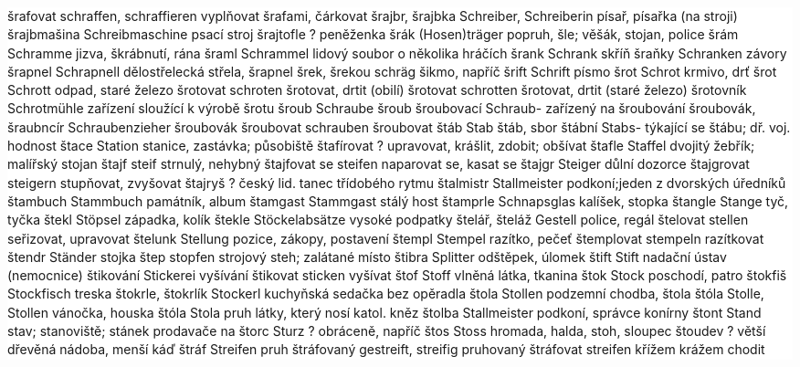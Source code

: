 šrafovat                    schraffen, schraffieren    vyplňovat šrafami, čárkovat
šrajbr, šrajbka        Schreiber, Schreiberin   písař, písařka (na stroji)
šrajbmašina            Schreibmaschine          psací stroj
šrajtofle              ?                        peněženka
šrák                   (Hosen)träger            popruh, šle; věšák, stojan, police
šrám                   Schramme                 jizva, škrábnutí, rána
šraml                  Schrammel                lidový soubor o několika hráčích
šrank                  Schrank                  skříň
šraňky                 Schranken                závory
šrapnel                Schrapnell               dělostřelecká střela, šrapnel
šrek, šrekou           schräg                   šikmo, napříč
šrift                  Schrift                  písmo
šrot                   Schrot                   krmivo, drť
šrot                   Schrott                  odpad, staré železo
šrotovat               schroten                 šrotovat, drtit (obilí)
šrotovat               schrotten                šrotovat, drtit (staré železo)
šrotovník              Schrotmühle              zařízení sloužící k výrobě šrotu
šroub                  Schraube                 šroub
šroubovací             Schraub-                 zařízený na šroubování
šroubovák, šraubncír   Schraubenzieher          šroubovák
šroubovat              schrauben                šroubovat
štáb                   Stab                     štáb, sbor
štábní                 Stabs-                   týkající se štábu; dř. voj. hodnost
štace                  Station                  stanice, zastávka; působiště
štafírovat             ?                        upravovat, krášlit, zdobit; obšívat
štafle                 Staffel                  dvojitý žebřík; malířský stojan
štajf                  steif                    strnulý, nehybný
štajfovat se           steifen                  naparovat se, kasat se
štajgr                 Steiger                  důlní dozorce
štajgrovat             steigern                 stupňovat, zvyšovat
štajryš                ?                        český lid. tanec třídobého rytmu
štalmistr              Stallmeister             podkoní;jeden z dvorských úředníků
štambuch               Stammbuch                památník, album
štamgast               Stammgast                stálý host
štamprle               Schnapsglas              kalíšek, stopka
štangle                Stange                   tyč, tyčka
štekl                  Stöpsel                  západka, kolík
štekle                 Stöckelabsätze           vysoké podpatky
štelář, šteláž         Gestell                  police, regál
štelovat               stellen                  seřizovat, upravovat
štelunk                Stellung                 pozice, zákopy, postavení
štempl                 Stempel                  razítko, pečeť
štemplovat             stempeln                 razítkovat
štendr                 Ständer                  stojka
štep                   stopfen                  strojový steh; zalátané místo
štibra                    Splitter                   odštěpek, úlomek
štift                     Stift                      nadační ústav (nemocnice)
štikování                 Stickerei                  vyšívání
štikovat                  sticken                    vyšívat
štof                      Stoff                      vlněná látka, tkanina
štok                      Stock                      poschodí, patro
štokfiš                   Stockfisch                 treska
štokrle, štokrlík         Stockerl                   kuchyňská sedačka bez opěradla
štola                     Stollen                    podzemní chodba, štola
štóla                     Stolle, Stollen            vánočka, houska
štóla                     Stola                      pruh látky, který nosí katol. kněz
štolba                    Stallmeister               podkoní, správce konírny
štont                     Stand                      stav; stanoviště; stánek prodavače
na štorc                  Sturz ?                    obráceně, napříč
štos                      Stoss                      hromada, halda, stoh, sloupec
štoudev                   ?                          větší dřevěná nádoba, menší káď
štráf                     Streifen                   pruh
štráfovaný                gestreift, streifig        pruhovaný
štráfovat                 streifen                   křížem krážem chodit